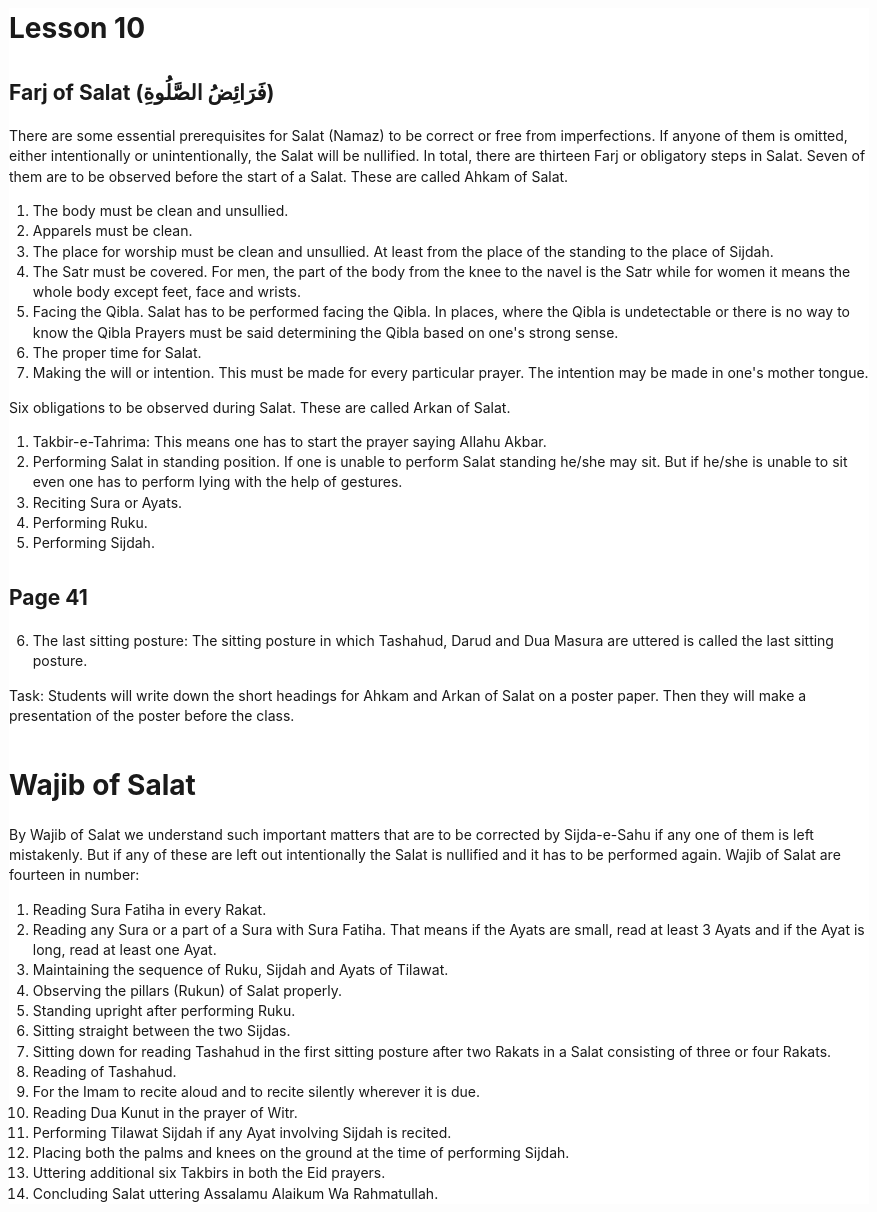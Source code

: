# Lesson 10 

## Farj of Salat (فَرَائِضُ الصَّلُوةِ)

There are some essential prerequisites for Salat (Namaz) to be correct or free from imperfections. If anyone of them is omitted, either intentionally or unintentionally, the Salat will be nullified. In total, there are thirteen Farj or obligatory steps in Salat. Seven of them are to be observed before the start of a Salat. These are called Ahkam of Salat.

1. The body must be clean and unsullied.
2. Apparels must be clean.
3. The place for worship must be clean and unsullied. At least from the place of the standing to the place of Sijdah.
4. The Satr must be covered. For men, the part of the body from the knee to the navel is the Satr while for women it means the whole body except feet, face and wrists.
5. Facing the Qibla. Salat has to be performed facing the Qibla. In places, where the Qibla is undetectable or there is no way to know the Qibla Prayers must be said determining the Qibla based on one's strong sense.
6. The proper time for Salat.
7. Making the will or intention. This must be made for every particular prayer. The intention may be made in one's mother tongue.

Six obligations to be observed during Salat. These are called Arkan of Salat.

1. Takbir-e-Tahrima: This means one has to start the prayer saying Allahu Akbar.
2. Performing Salat in standing position. If one is unable to perform Salat standing he/she may sit. But if he/she is unable to sit even one has to perform lying with the help of gestures.
3. Reciting Sura or Ayats.
4. Performing Ruku.
5. Performing Sijdah.


## Page 41

6. The last sitting posture: The sitting posture in which Tashahud, Darud and Dua Masura are uttered is called the last sitting posture.

Task: Students will write down the short headings for Ahkam and Arkan of Salat on a poster paper. Then they will make a presentation of the poster before the class.

# Wajib of Salat 

By Wajib of Salat we understand such important matters that are to be corrected by Sijda-e-Sahu if any one of them is left mistakenly. But if any of these are left out intentionally the Salat is nullified and it has to be performed again.
Wajib of Salat are fourteen in number:

1. Reading Sura Fatiha in every Rakat.
2. Reading any Sura or a part of a Sura with Sura Fatiha. That means if the Ayats are small, read at least 3 Ayats and if the Ayat is long, read at least one Ayat.
3. Maintaining the sequence of Ruku, Sijdah and Ayats of Tilawat.
4. Observing the pillars (Rukun) of Salat properly.
5. Standing upright after performing Ruku.
6. Sitting straight between the two Sijdas.
7. Sitting down for reading Tashahud in the first sitting posture after two Rakats in a Salat consisting of three or four Rakats.
8. Reading of Tashahud.
9. For the Imam to recite aloud and to recite silently wherever it is due.
10. Reading Dua Kunut in the prayer of Witr.
11. Performing Tilawat Sijdah if any Ayat involving Sijdah is recited.
12. Placing both the palms and knees on the ground at the time of performing Sijdah.
13. Uttering additional six Takbirs in both the Eid prayers.
14. Concluding Salat uttering Assalamu Alaikum Wa Rahmatullah.
